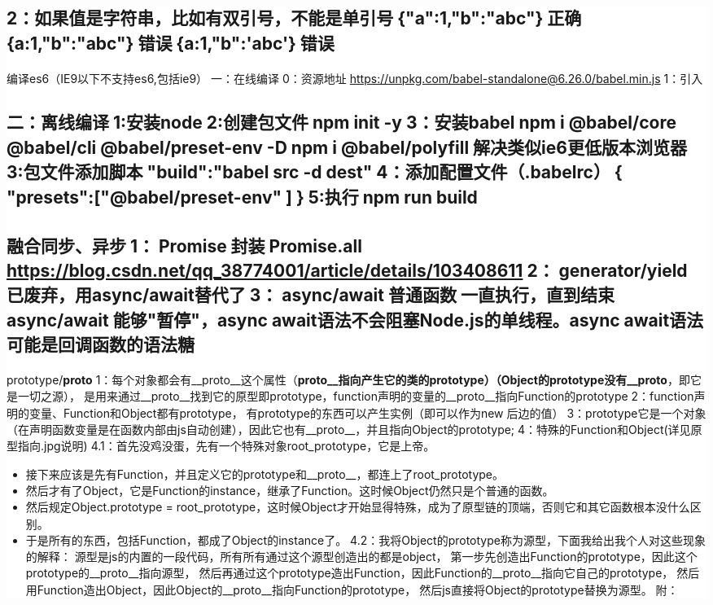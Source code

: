 2：如果值是字符串，比如有双引号，不能是单引号
{"a":1,"b":"abc"}   正确
{a:1,"b":"abc"}   错误
{a:1,"b":'abc'}   错误
-------------------------------------------------------------------------
编译es6（IE9以下不支持es6,包括ie9）
一：在线编译
0：资源地址
https://unpkg.com/babel-standalone@6.26.0/babel.min.js
1：引入
<script src="js/babel.min.js" charset="utf-8"></script>
<script type="text/babel">
let a=2;
alert(a);
</script>


二：离线编译
1:安装node
2:创建包文件
npm init -y
3：安装babel
npm i @babel/core @babel/cli @babel/preset-env -D
npm i @babel/polyfill  解决类似ie6更低版本浏览器
3:包文件添加脚本
"build":"babel src -d dest"
4：添加配置文件（.babelrc）
{
  "presets":["@babel/preset-env"
  ]
}
5:执行
npm run build
-----------------------------------------------------------------------------
融合同步、异步
1：
Promise  封装
Promise.all
https://blog.csdn.net/qq_38774001/article/details/103408611
2：
generator/yield   已废弃，用async/await替代了
3：
async/await
普通函数   一直执行，直到结束
async/await      能够"暂停"，async await语法不会阻塞Node.js的单线程。async await语法可能是回调函数的语法糖
------------------------------------------------------------------------------
prototype/__proto__
1：每个对象都会有__proto__这个属性（__proto__指向产生它的类的prototype）（Object的prototype没有__proto__，即它是一切之源），
是用来通过__proto__找到它的原型即prototype，function声明的变量的__proto__指向Function的prototype
2：function声明的变量、Function和Object都有prototype， 有prototype的东西可以产生实例（即可以作为new 后边的值）
3：prototype它是一个对象（在声明函数变量是在函数内部由js自动创建），因此它也有__proto__，并且指向Object的prototype;
4：特殊的Function和Object(详见原型指向.jpg说明)
4.1：首先没鸡没蛋，先有一个特殊对象root_prototype，它是上帝。
- 接下来应该是先有Function，并且定义它的prototype和__proto__，都连上了root_prototype。
- 然后才有了Object，它是Function的instance，继承了Function。这时候Object仍然只是个普通的函数。
- 然后规定Object.prototype = root_prototype，这时候Object才开始显得特殊，成为了原型链的顶端，否则它和其它函数根本没什么区别。
- 于是所有的东西，包括Function，都成了Object的instance了。
4.2：我将Object的prototype称为源型，下面我给出我个人对这些现象的解释：
源型是js的内置的一段代码，所有所有通过这个源型创造出的都是object，
第一步先创造出Function的prototype，因此这个prototype的__proto__指向源型，
然后再通过这个prototype造出Function，因此Function的__proto__指向它自己的prototype，
然后用Function造出Object，因此Object的__proto__指向Function的prototype，
然后js直接将Object的prototype替换为源型。
附：